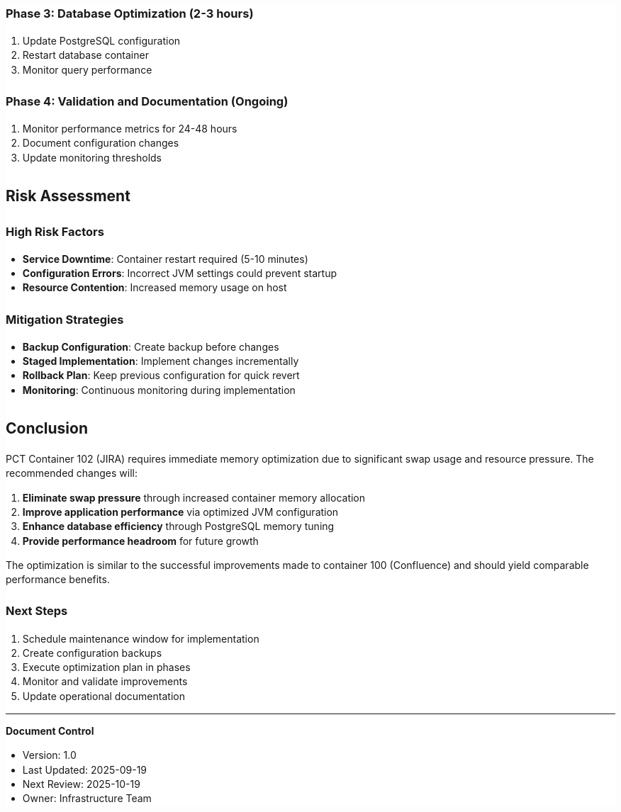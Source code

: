 ### Phase 3: Database Optimization (2-3 hours)
1. Update PostgreSQL configuration
2. Restart database container
3. Monitor query performance

### Phase 4: Validation and Documentation (Ongoing)
1. Monitor performance metrics for 24-48 hours
2. Document configuration changes
3. Update monitoring thresholds

## Risk Assessment

### High Risk Factors
- **Service Downtime**: Container restart required (5-10 minutes)
- **Configuration Errors**: Incorrect JVM settings could prevent startup
- **Resource Contention**: Increased memory usage on host

### Mitigation Strategies
- **Backup Configuration**: Create backup before changes
- **Staged Implementation**: Implement changes incrementally
- **Rollback Plan**: Keep previous configuration for quick revert
- **Monitoring**: Continuous monitoring during implementation

## Conclusion

PCT Container 102 (JIRA) requires immediate memory optimization due to significant swap usage and resource pressure. The recommended changes will:

1. **Eliminate swap pressure** through increased container memory allocation
2. **Improve application performance** via optimized JVM configuration
3. **Enhance database efficiency** through PostgreSQL memory tuning
4. **Provide performance headroom** for future growth

The optimization is similar to the successful improvements made to container 100 (Confluence) and should yield comparable performance benefits.

### Next Steps
1. Schedule maintenance window for implementation
2. Create configuration backups
3. Execute optimization plan in phases
4. Monitor and validate improvements
5. Update operational documentation

---
**Document Control**
- Version: 1.0
- Last Updated: 2025-09-19
- Next Review: 2025-10-19
- Owner: Infrastructure Team